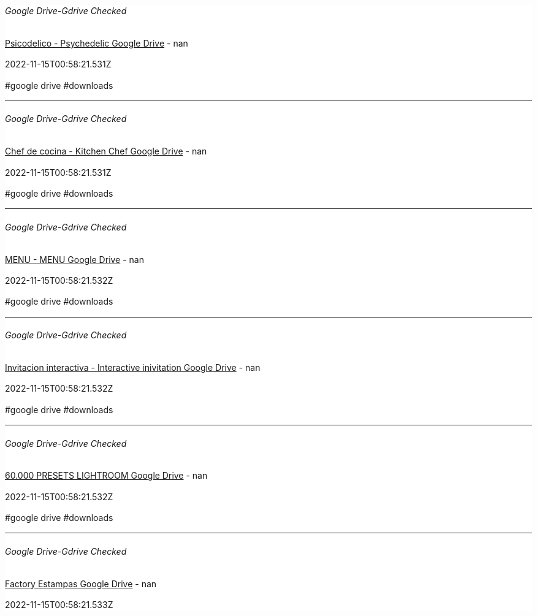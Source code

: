 ###### Google Drive-Gdrive Checked

[Psicodelico - Psychedelic Google Drive](https://drive.google.com/drive/folders/1T49Szlpcxz-gu8mZS8ekfSSsFoteJ-H0?usp=sharing) - nan

2022-11-15T00:58:21.531Z

#google drive #downloads

---

###### Google Drive-Gdrive Checked

[Chef de cocina - Kitchen Chef Google Drive](https://drive.google.com/drive/folders/1sr4nGeJ-LGlpmiToPZ7vLD44lANGKajh?usp=sharing) - nan

2022-11-15T00:58:21.531Z

#google drive #downloads

---

###### Google Drive-Gdrive Checked

[MENU - MENU Google Drive](https://drive.google.com/drive/folders/1sIQxTKLKq3bNTA6meFhGmHskD4VK-VKh?usp=sharing) - nan

2022-11-15T00:58:21.532Z

#google drive #downloads

---

###### Google Drive-Gdrive Checked

[Invitacion interactiva - Interactive inivitation Google Drive](https://drive.google.com/drive/folders/1RW_hojog_n-uSBfbFg-pCkIElQSXCjYF?usp=sharing) - nan

2022-11-15T00:58:21.532Z

#google drive #downloads

---

###### Google Drive-Gdrive Checked

[60.000 PRESETS LIGHTROOM Google Drive](https://drive.google.com/drive/folders/1RtjYt2feUhLuyErfmud_ljrhpuBLh4N9?usp=sharing) - nan

2022-11-15T00:58:21.532Z

#google drive #downloads

---

###### Google Drive-Gdrive Checked

[Factory Estampas Google Drive](https://drive.google.com/drive/folders/1rr573PW6uQkpTKrdzOZyOWp_o-u3Azle?usp=sharing) - nan

2022-11-15T00:58:21.533Z
